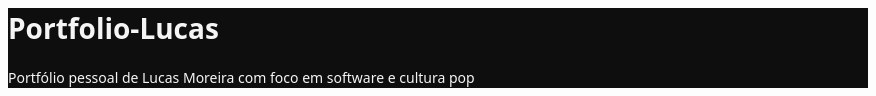 # Portfolio-Lucas
Portfólio pessoal de Lucas Moreira com foco em software e cultura pop
<!DOCTYPE html>
<html lang="pt-br">
<head>
  <meta charset="UTF-8"> 
  <meta name="viewport" content="width=device-width, initial-scale=1.0"> 
  <title>Portfólio</title> 
  <style>
    /* Estilo geral do corpo da página */
    body {
      font-family: 'Segoe UI', Tahoma, Geneva, Verdana, sans-serif;
      margin: 0;
      background-color: #0e0e0e; /* Fundo escuro estilo "Craft" */
      color: #f5f5f5; /* Cor clara para texto */
    }

    /* Estilo do cabeçalho */
    header {
      background-color: #1f1f1f; /* Tom escuro de contraste */
      padding: 2rem;
      text-align: center;
    }
    header h1 {
      margin: 0;
      font-size: 2.5rem;
      color: #00d8ff; /* Azul vibrante para destaque */
    }
    header p {
      font-size: 1.2rem;
      color: #ccc; /* Cinza claro para subtítulo */
    }

    /* Estilização das seções principais */
    section {
      padding: 2rem;
      max-width: 900px; /* Limita largura para melhor leitura */
      margin: auto; /* Centraliza a seção */
    }
    h2 {
      border-left: 4px solid #00d8ff; /* Linha de destaque lateral */
      padding-left: 10px;
      color: #00d8ff;
    }

    /* Estilo dos cartões que agrupam conteúdo */
    .card {
      background-color: #1a1a1a;
      padding: 1rem;
      margin-bottom: 1rem;
      border-radius: 10px; /* Cantos arredondados */
      box-shadow: 0 0 10px rgba(0,0,0,0.5); /* Sombra sutil */
    }
    .card h3 {
      margin-top: 0;
      color: #fff;
    }
    .card p {
      margin-bottom: 0;
      color: #bbb; /* Texto em tom mais suave */
    }
